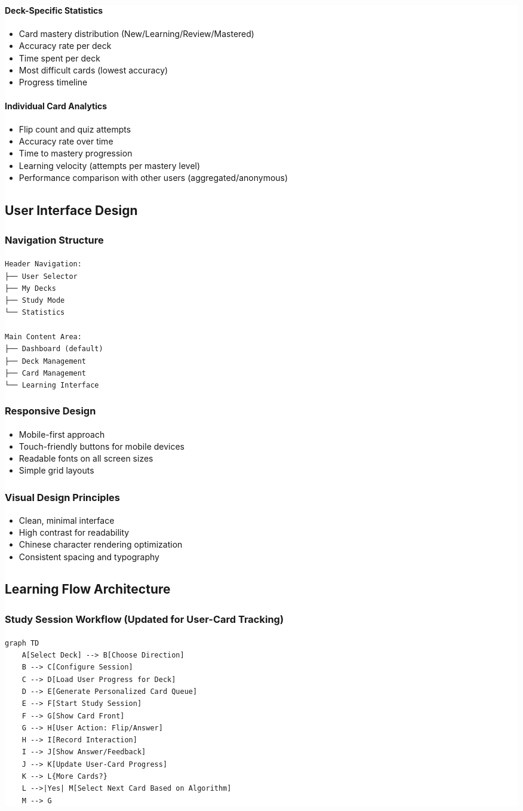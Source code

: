 #### Deck-Specific Statistics  
- Card mastery distribution (New/Learning/Review/Mastered)
- Accuracy rate per deck
- Time spent per deck
- Most difficult cards (lowest accuracy)
- Progress timeline

#### Individual Card Analytics
- Flip count and quiz attempts
- Accuracy rate over time
- Time to mastery progression
- Learning velocity (attempts per mastery level)
- Performance comparison with other users (aggregated/anonymous)

## User Interface Design

### Navigation Structure
```
Header Navigation:
├── User Selector
├── My Decks
├── Study Mode
└── Statistics

Main Content Area:
├── Dashboard (default)
├── Deck Management
├── Card Management
└── Learning Interface
```

### Responsive Design
- Mobile-first approach
- Touch-friendly buttons for mobile devices
- Readable fonts on all screen sizes
- Simple grid layouts

### Visual Design Principles
- Clean, minimal interface
- High contrast for readability
- Chinese character rendering optimization
- Consistent spacing and typography

## Learning Flow Architecture

### Study Session Workflow (Updated for User-Card Tracking)
```mermaid
graph TD
    A[Select Deck] --> B[Choose Direction]
    B --> C[Configure Session]
    C --> D[Load User Progress for Deck]
    D --> E[Generate Personalized Card Queue]
    E --> F[Start Study Session]
    F --> G[Show Card Front]
    G --> H[User Action: Flip/Answer]
    H --> I[Record Interaction]
    I --> J[Show Answer/Feedback]
    J --> K[Update User-Card Progress]
    K --> L{More Cards?}
    L -->|Yes| M[Select Next Card Based on Algorithm]
    M --> G
```